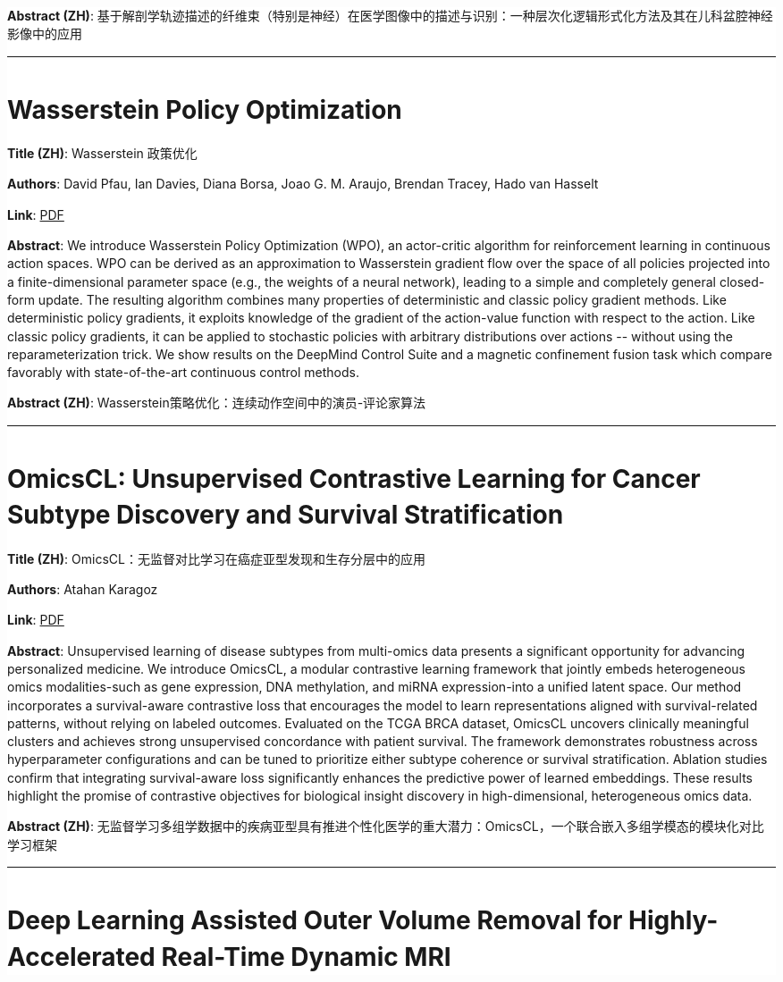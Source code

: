 **Abstract (ZH)**: 基于解剖学轨迹描述的纤维束（特别是神经）在医学图像中的描述与识别：一种层次化逻辑形式化方法及其在儿科盆腔神经影像中的应用 

---
# Wasserstein Policy Optimization 

**Title (ZH)**: Wasserstein 政策优化 

**Authors**: David Pfau, Ian Davies, Diana Borsa, Joao G. M. Araujo, Brendan Tracey, Hado van Hasselt  

**Link**: [PDF](https://arxiv.org/pdf/2505.00663)  

**Abstract**: We introduce Wasserstein Policy Optimization (WPO), an actor-critic algorithm for reinforcement learning in continuous action spaces. WPO can be derived as an approximation to Wasserstein gradient flow over the space of all policies projected into a finite-dimensional parameter space (e.g., the weights of a neural network), leading to a simple and completely general closed-form update. The resulting algorithm combines many properties of deterministic and classic policy gradient methods. Like deterministic policy gradients, it exploits knowledge of the gradient of the action-value function with respect to the action. Like classic policy gradients, it can be applied to stochastic policies with arbitrary distributions over actions -- without using the reparameterization trick. We show results on the DeepMind Control Suite and a magnetic confinement fusion task which compare favorably with state-of-the-art continuous control methods. 

**Abstract (ZH)**: Wasserstein策略优化：连续动作空间中的演员-评论家算法 

---
# OmicsCL: Unsupervised Contrastive Learning for Cancer Subtype Discovery and Survival Stratification 

**Title (ZH)**: OmicsCL：无监督对比学习在癌症亚型发现和生存分层中的应用 

**Authors**: Atahan Karagoz  

**Link**: [PDF](https://arxiv.org/pdf/2505.00650)  

**Abstract**: Unsupervised learning of disease subtypes from multi-omics data presents a significant opportunity for advancing personalized medicine. We introduce OmicsCL, a modular contrastive learning framework that jointly embeds heterogeneous omics modalities-such as gene expression, DNA methylation, and miRNA expression-into a unified latent space. Our method incorporates a survival-aware contrastive loss that encourages the model to learn representations aligned with survival-related patterns, without relying on labeled outcomes. Evaluated on the TCGA BRCA dataset, OmicsCL uncovers clinically meaningful clusters and achieves strong unsupervised concordance with patient survival. The framework demonstrates robustness across hyperparameter configurations and can be tuned to prioritize either subtype coherence or survival stratification. Ablation studies confirm that integrating survival-aware loss significantly enhances the predictive power of learned embeddings. These results highlight the promise of contrastive objectives for biological insight discovery in high-dimensional, heterogeneous omics data. 

**Abstract (ZH)**: 无监督学习多组学数据中的疾病亚型具有推进个性化医学的重大潜力：OmicsCL，一个联合嵌入多组学模态的模块化对比学习框架 

---
# Deep Learning Assisted Outer Volume Removal for Highly-Accelerated Real-Time Dynamic MRI 
